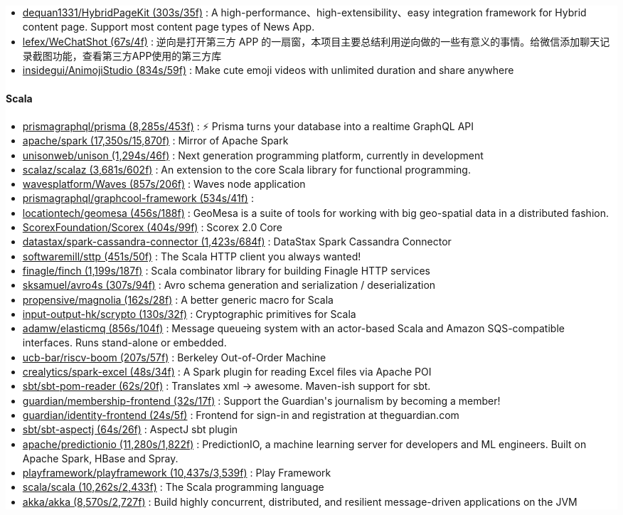 * [dequan1331/HybridPageKit (303s/35f)](https://github.com/dequan1331/HybridPageKit) : A high-performance、high-extensibility、easy integration framework for Hybrid content page. Support most content page types of News App.
* [lefex/WeChatShot (67s/4f)](https://github.com/lefex/WeChatShot) : 逆向是打开第三方 APP 的一扇窗，本项目主要总结利用逆向做的一些有意义的事情。给微信添加聊天记录截图功能，查看第三方APP使用的第三方库
* [insidegui/AnimojiStudio (834s/59f)](https://github.com/insidegui/AnimojiStudio) : Make cute emoji videos with unlimited duration and share anywhere

#### Scala
* [prismagraphql/prisma (8,285s/453f)](https://github.com/prismagraphql/prisma) : ⚡️ Prisma turns your database into a realtime GraphQL API
* [apache/spark (17,350s/15,870f)](https://github.com/apache/spark) : Mirror of Apache Spark
* [unisonweb/unison (1,294s/46f)](https://github.com/unisonweb/unison) : Next generation programming platform, currently in development
* [scalaz/scalaz (3,681s/602f)](https://github.com/scalaz/scalaz) : An extension to the core Scala library for functional programming.
* [wavesplatform/Waves (857s/206f)](https://github.com/wavesplatform/Waves) : Waves node application
* [prismagraphql/graphcool-framework (534s/41f)](https://github.com/prismagraphql/graphcool-framework) : 
* [locationtech/geomesa (456s/188f)](https://github.com/locationtech/geomesa) : GeoMesa is a suite of tools for working with big geo-spatial data in a distributed fashion.
* [ScorexFoundation/Scorex (404s/99f)](https://github.com/ScorexFoundation/Scorex) : Scorex 2.0 Core
* [datastax/spark-cassandra-connector (1,423s/684f)](https://github.com/datastax/spark-cassandra-connector) : DataStax Spark Cassandra Connector
* [softwaremill/sttp (451s/50f)](https://github.com/softwaremill/sttp) : The Scala HTTP client you always wanted!
* [finagle/finch (1,199s/187f)](https://github.com/finagle/finch) : Scala combinator library for building Finagle HTTP services
* [sksamuel/avro4s (307s/94f)](https://github.com/sksamuel/avro4s) : Avro schema generation and serialization / deserialization
* [propensive/magnolia (162s/28f)](https://github.com/propensive/magnolia) : A better generic macro for Scala
* [input-output-hk/scrypto (130s/32f)](https://github.com/input-output-hk/scrypto) : Cryptographic primitives for Scala
* [adamw/elasticmq (856s/104f)](https://github.com/adamw/elasticmq) : Message queueing system with an actor-based Scala and Amazon SQS-compatible interfaces. Runs stand-alone or embedded.
* [ucb-bar/riscv-boom (207s/57f)](https://github.com/ucb-bar/riscv-boom) : Berkeley Out-of-Order Machine
* [crealytics/spark-excel (48s/34f)](https://github.com/crealytics/spark-excel) : A Spark plugin for reading Excel files via Apache POI
* [sbt/sbt-pom-reader (62s/20f)](https://github.com/sbt/sbt-pom-reader) : Translates xml -> awesome. Maven-ish support for sbt.
* [guardian/membership-frontend (32s/17f)](https://github.com/guardian/membership-frontend) : Support the Guardian's journalism by becoming a member!
* [guardian/identity-frontend (24s/5f)](https://github.com/guardian/identity-frontend) : Frontend for sign-in and registration at theguardian.com
* [sbt/sbt-aspectj (64s/26f)](https://github.com/sbt/sbt-aspectj) : AspectJ sbt plugin
* [apache/predictionio (11,280s/1,822f)](https://github.com/apache/predictionio) : PredictionIO, a machine learning server for developers and ML engineers. Built on Apache Spark, HBase and Spray.
* [playframework/playframework (10,437s/3,539f)](https://github.com/playframework/playframework) : Play Framework
* [scala/scala (10,262s/2,433f)](https://github.com/scala/scala) : The Scala programming language
* [akka/akka (8,570s/2,727f)](https://github.com/akka/akka) : Build highly concurrent, distributed, and resilient message-driven applications on the JVM
